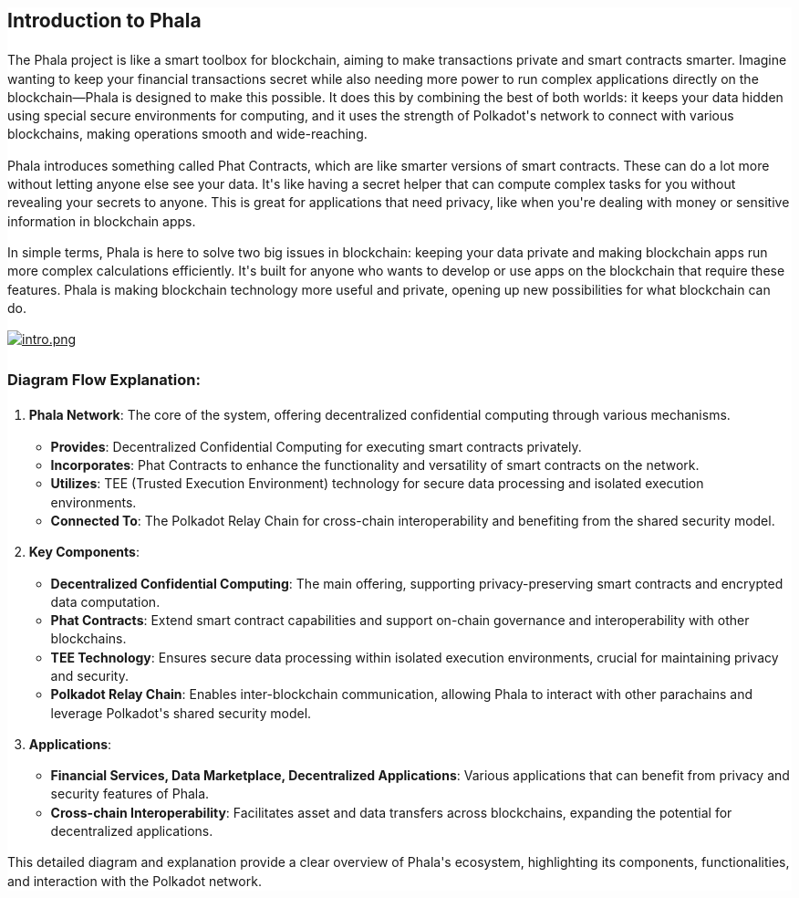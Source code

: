  ## Introduction to Phala

 The Phala project is like a smart toolbox for blockchain, aiming to make transactions private and smart contracts smarter. Imagine wanting to keep your financial transactions secret while also needing more power to run complex applications directly on the blockchain—Phala is designed to make this possible. It does this by combining the best of both worlds: it keeps your data hidden using special secure environments for computing, and it uses the strength of Polkadot's network to connect with various blockchains, making operations smooth and wide-reaching.

Phala introduces something called Phat Contracts, which are like smarter versions of smart contracts. These can do a lot more without letting anyone else see your data. It's like having a secret helper that can compute complex tasks for you without revealing your secrets to anyone. This is great for applications that need privacy, like when you're dealing with money or sensitive information in blockchain apps.

In simple terms, Phala is here to solve two big issues in blockchain: keeping your data private and making blockchain apps run more complex calculations efficiently. It's built for anyone who wants to develop or use apps on the blockchain that require these features. Phala is making blockchain technology more useful and private, opening up new possibilities for what blockchain can do.

[![intro.png](https://i.postimg.cc/gkHQ12yq/intro.png)](https://postimg.cc/ykWLZBbk)


### Diagram Flow Explanation:

1. **Phala Network**: The core of the system, offering decentralized confidential computing through various mechanisms.
   - **Provides**: Decentralized Confidential Computing for executing smart contracts privately.
   - **Incorporates**: Phat Contracts to enhance the functionality and versatility of smart contracts on the network.
   - **Utilizes**: TEE (Trusted Execution Environment) technology for secure data processing and isolated execution environments.
   - **Connected To**: The Polkadot Relay Chain for cross-chain interoperability and benefiting from the shared security model.

2. **Key Components**:
   - **Decentralized Confidential Computing**: The main offering, supporting privacy-preserving smart contracts and encrypted data computation.
   - **Phat Contracts**: Extend smart contract capabilities and support on-chain governance and interoperability with other blockchains.
   - **TEE Technology**: Ensures secure data processing within isolated execution environments, crucial for maintaining privacy and security.
   - **Polkadot Relay Chain**: Enables inter-blockchain communication, allowing Phala to interact with other parachains and leverage Polkadot's shared security model.

3. **Applications**:
   - **Financial Services, Data Marketplace, Decentralized Applications**: Various applications that can benefit from privacy and security features of Phala.
   - **Cross-chain Interoperability**: Facilitates asset and data transfers across blockchains, expanding the potential for decentralized applications.

This detailed diagram and explanation provide a clear overview of Phala's ecosystem, highlighting its components, functionalities, and interaction with the Polkadot network.
